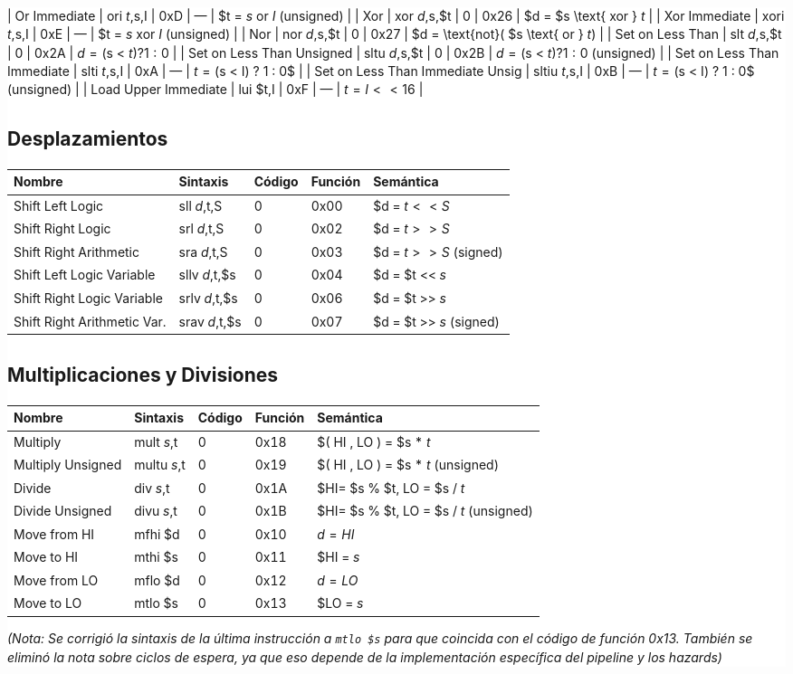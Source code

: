 | Or Immediate                     | ori $t,$s,I   | 0xD    | —       | $t = $s \text{ or } I$ (unsigned)     |
| Xor                              | xor $d,$s,$t  | 0      | 0x26    | $d = $s \text{ xor } $t$              |
| Xor Immediate                    | xori $t,$s,I  | 0xE    | —       | $t = $s \text{ xor } I$ (unsigned)    |
| Nor                              | nor $d,$s,$t  | 0      | 0x27    | $d = \text{not}( $s \text{ or } $t )$ |
| Set on Less Than                 | slt $d,$s,$t  | 0      | 0x2A    | $d = ($s < $t) ? 1 : 0$               |
| Set on Less Than Unsigned        | sltu $d,$s,$t | 0      | 0x2B    | $d = ($s < $t) ? 1 : 0$ (unsigned)    |
| Set on Less Than Immediate       | slti $t,$s,I  | 0xA    | —       | $t = ($s < I) ? 1 : 0$                |
| Set on Less Than Immediate Unsig | sltiu $t,$s,I | 0xB    | —       | $t = ($s < I) ? 1 : 0$ (unsigned)     |
| Load Upper Immediate             | lui $t,I      | 0xF    | —       | $t = I << 16$                         |

## Desplazamientos

| Nombre                        | Sintaxis       | Código | Función | Semántica               |
| :---------------------------- | :------------- | :----- | :------ | :---------------------- |
| Shift Left Logic              | sll $d,$t,S    | 0      | 0x00    | $d = $t << S$           |
| Shift Right Logic             | srl $d,$t,S    | 0      | 0x02    | $d = $t >> S$           |
| Shift Right Arithmetic        | sra $d,$t,S    | 0      | 0x03    | $d = $t >> S$ (signed)  |
| Shift Left Logic Variable     | sllv $d,$t,$s  | 0      | 0x04    | $d = $t << $s$          |
| Shift Right Logic Variable    | srlv $d,$t,$s  | 0      | 0x06    | $d = $t >> $s$          |
| Shift Right Arithmetic Var. | srav $d,$t,$s  | 0      | 0x07    | $d = $t >> $s$ (signed) |

##  Multiplicaciones y Divisiones

| Nombre           | Sintaxis     | Código | Función | Semántica                                  |
| :--------------- | :----------- | :----- | :------ | :----------------------------------------- |
| Multiply         | mult $s,$t   | 0      | 0x18    | $( HI , LO ) = $s * $t$                     |
| Multiply Unsigned| multu $s,$t  | 0      | 0x19    | $( HI , LO ) = $s * $t$ (unsigned)          |
| Divide           | div $s,$t    | 0      | 0x1A    | $HI= $s \% $t, LO = $s / $t$                |
| Divide Unsigned  | divu $s,$t   | 0      | 0x1B    | $HI= $s \% $t, LO = $s / $t$ (unsigned)     |
| Move from HI     | mfhi $d      | 0      | 0x10    | $d = HI$                                   |
| Move to HI       | mthi $s      | 0      | 0x11    | $HI = $s$                                  |
| Move from LO     | mflo $d      | 0      | 0x12    | $d = LO$                                   |
| Move to LO       | mtlo $s      | 0      | 0x13    | $LO = $s$                                  |
*(Nota: Se corrigió la sintaxis de la última instrucción a `mtlo $s` para que coincida con el código de función 0x13. También se eliminó la nota sobre ciclos de espera, ya que eso depende de la implementación específica del pipeline y los hazards)*
